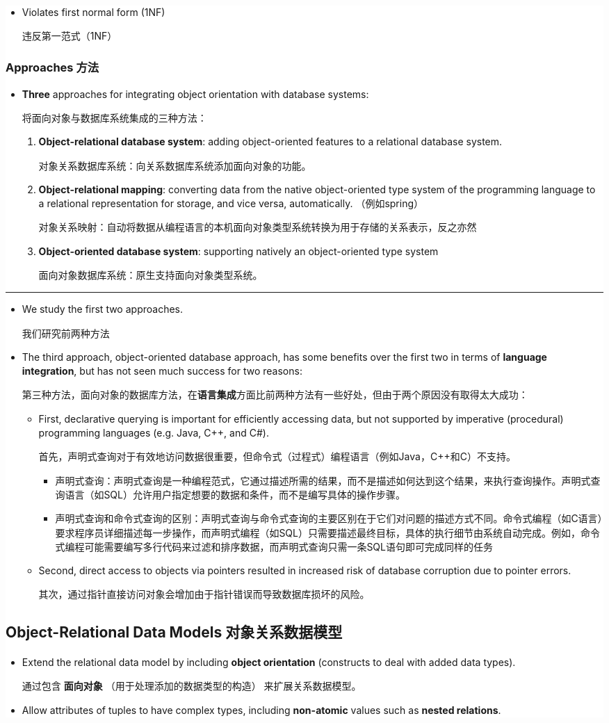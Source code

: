   - Violates first normal form (1NF)

    违反第一范式（1NF）

### Approaches 方法

- **Three** approaches for integrating object orientation with database systems:

  将面向对象与数据库系统集成的三种方法：

  1. **Object-relational database system**: adding object-oriented features to a relational database system.

     对象关系数据库系统：向关系数据库系统添加面向对象的功能。

  2. **Object-relational mapping**: converting data from the native object-oriented type system of the programming language to a relational representation for storage, and vice versa, automatically. （例如spring）

     对象关系映射：自动将数据从编程语言的本机面向对象类型系统转换为用于存储的关系表示，反之亦然

  3. **Object-oriented database system**: supporting natively an object-oriented type system

     面向对象数据库系统：原生支持面向对象类型系统。

<hr>

- We study the first two approaches.

  我们研究前两种方法

- The third approach, object-oriented database approach, has some benefits over the first two in terms of **language integration**, but has not seen much success for two reasons:

  第三种方法，面向对象的数据库方法，在**语言集成**方面比前两种方法有一些好处，但由于两个原因没有取得太大成功：

  - First, declarative querying is important for efficiently accessing data, but not supported by imperative (procedural) programming languages (e.g. Java, C++, and C#).

    首先，声明式查询对于有效地访问数据很重要，但命令式（过程式）编程语言（例如Java，C++和C）不支持。

    - 声明式查询：‌声明式查询是一种编程范式，它通过描述所需的结果，而不是描述如何达到这个结果，来执行查询操作。声明式查询语言（如SQL）允许用户指定想要的数据和条件，而不是编写具体的操作步骤。

    - 声明式查询和命令式查询的区别：声明式查询与命令式查询的主要区别在于它们对问题的描述方式不同。命令式编程（如C语言）要求程序员详细描述每一步操作，而声明式编程（如SQL）只需要描述最终目标，具体的执行细节由系统自动完成。例如，命令式编程可能需要编写多行代码来过滤和排序数据，而声明式查询只需一条SQL语句即可完成同样的任务‌

  - Second, direct access to objects via pointers resulted in increased risk of database corruption due to pointer errors.

    其次，通过指针直接访问对象会增加由于指针错误而导致数据库损坏的风险。

## Object-Relational Data Models 对象关系数据模型

- Extend the relational data model by including **object orientation** (constructs to deal with added data types).

  通过包含 **面向对象** （用于处理添加的数据类型的构造） 来扩展关系数据模型。

- Allow attributes of tuples to have complex types, including **non-atomic** values such as **nested relations**.
